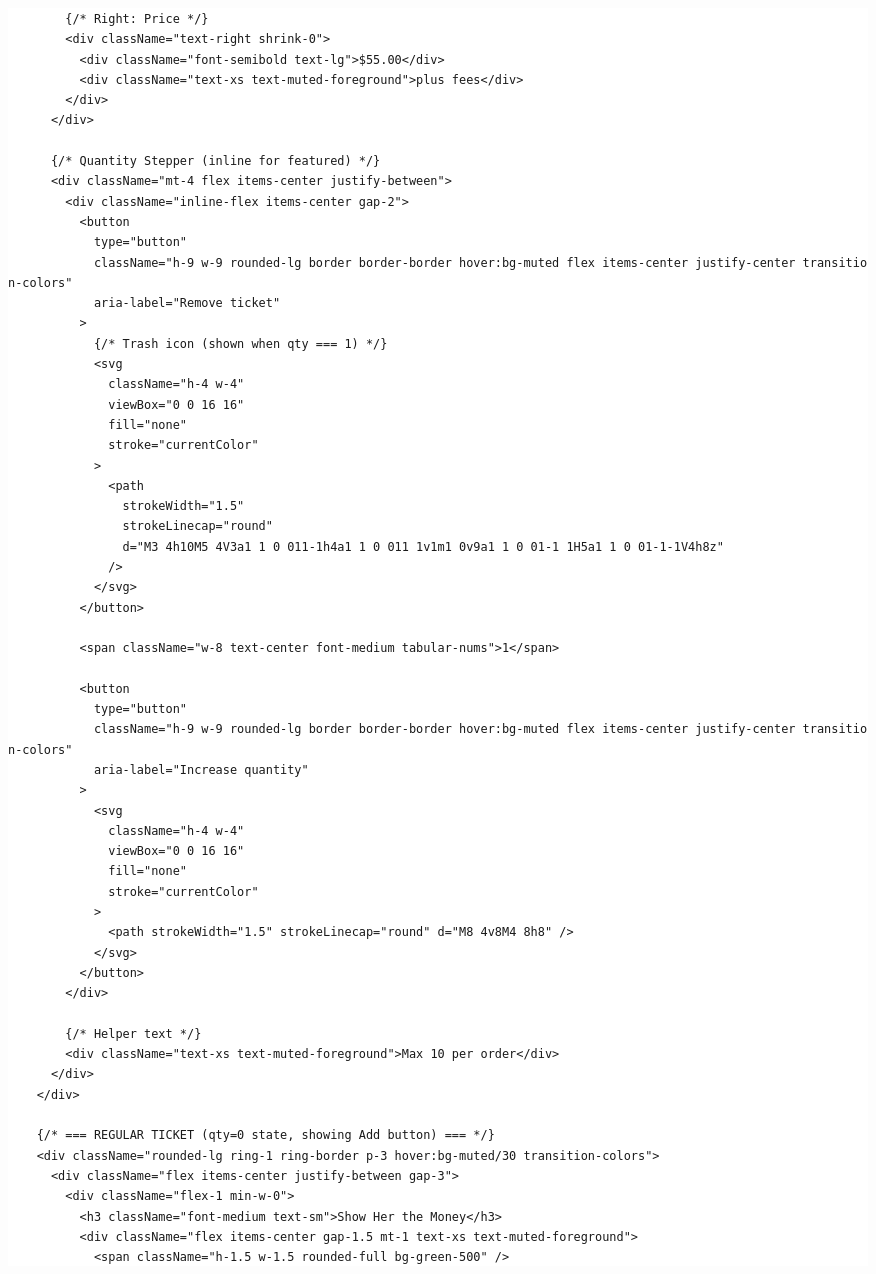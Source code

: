 ```tsx
        {/* Right: Price */}
        <div className="text-right shrink-0">
          <div className="font-semibold text-lg">$55.00</div>
          <div className="text-xs text-muted-foreground">plus fees</div>
        </div>
      </div>

      {/* Quantity Stepper (inline for featured) */}
      <div className="mt-4 flex items-center justify-between">
        <div className="inline-flex items-center gap-2">
          <button
            type="button"
            className="h-9 w-9 rounded-lg border border-border hover:bg-muted flex items-center justify-center transition-colors"
            aria-label="Remove ticket"
          >
            {/* Trash icon (shown when qty === 1) */}
            <svg
              className="h-4 w-4"
              viewBox="0 0 16 16"
              fill="none"
              stroke="currentColor"
            >
              <path
                strokeWidth="1.5"
                strokeLinecap="round"
                d="M3 4h10M5 4V3a1 1 0 011-1h4a1 1 0 011 1v1m1 0v9a1 1 0 01-1 1H5a1 1 0 01-1-1V4h8z"
              />
            </svg>
          </button>

          <span className="w-8 text-center font-medium tabular-nums">1</span>

          <button
            type="button"
            className="h-9 w-9 rounded-lg border border-border hover:bg-muted flex items-center justify-center transition-colors"
            aria-label="Increase quantity"
          >
            <svg
              className="h-4 w-4"
              viewBox="0 0 16 16"
              fill="none"
              stroke="currentColor"
            >
              <path strokeWidth="1.5" strokeLinecap="round" d="M8 4v8M4 8h8" />
            </svg>
          </button>
        </div>

        {/* Helper text */}
        <div className="text-xs text-muted-foreground">Max 10 per order</div>
      </div>
    </div>

    {/* === REGULAR TICKET (qty=0 state, showing Add button) === */}
    <div className="rounded-lg ring-1 ring-border p-3 hover:bg-muted/30 transition-colors">
      <div className="flex items-center justify-between gap-3">
        <div className="flex-1 min-w-0">
          <h3 className="font-medium text-sm">Show Her the Money</h3>
          <div className="flex items-center gap-1.5 mt-1 text-xs text-muted-foreground">
            <span className="h-1.5 w-1.5 rounded-full bg-green-500" />
```